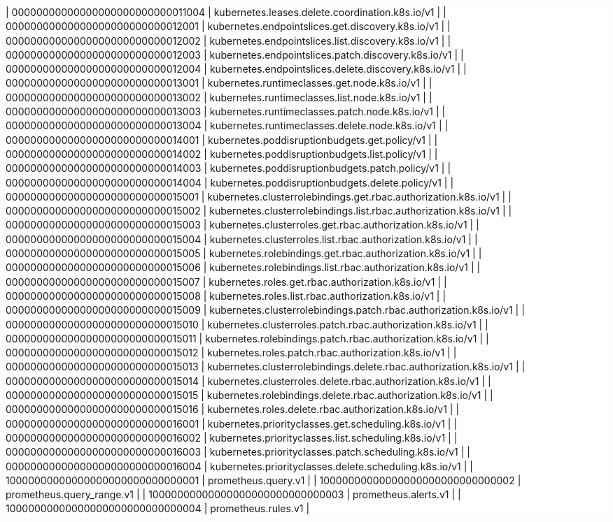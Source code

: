 | 00000000000000000000000000011004 | kubernetes.leases.delete.coordination.k8s.io/v1                                   |
| 00000000000000000000000000012001 | kubernetes.endpointslices.get.discovery.k8s.io/v1                                 |
| 00000000000000000000000000012002 | kubernetes.endpointslices.list.discovery.k8s.io/v1                                |
| 00000000000000000000000000012003 | kubernetes.endpointslices.patch.discovery.k8s.io/v1                               |
| 00000000000000000000000000012004 | kubernetes.endpointslices.delete.discovery.k8s.io/v1                              |
| 00000000000000000000000000013001 | kubernetes.runtimeclasses.get.node.k8s.io/v1                                      |
| 00000000000000000000000000013002 | kubernetes.runtimeclasses.list.node.k8s.io/v1                                     |
| 00000000000000000000000000013003 | kubernetes.runtimeclasses.patch.node.k8s.io/v1                                    |
| 00000000000000000000000000013004 | kubernetes.runtimeclasses.delete.node.k8s.io/v1                                   |
| 00000000000000000000000000014001 | kubernetes.poddisruptionbudgets.get.policy/v1                                     |
| 00000000000000000000000000014002 | kubernetes.poddisruptionbudgets.list.policy/v1                                    |
| 00000000000000000000000000014003 | kubernetes.poddisruptionbudgets.patch.policy/v1                                   |
| 00000000000000000000000000014004 | kubernetes.poddisruptionbudgets.delete.policy/v1                                  |
| 00000000000000000000000000015001 | kubernetes.clusterrolebindings.get.rbac.authorization.k8s.io/v1                   |
| 00000000000000000000000000015002 | kubernetes.clusterrolebindings.list.rbac.authorization.k8s.io/v1                  |
| 00000000000000000000000000015003 | kubernetes.clusterroles.get.rbac.authorization.k8s.io/v1                          |
| 00000000000000000000000000015004 | kubernetes.clusterroles.list.rbac.authorization.k8s.io/v1                         |
| 00000000000000000000000000015005 | kubernetes.rolebindings.get.rbac.authorization.k8s.io/v1                          |
| 00000000000000000000000000015006 | kubernetes.rolebindings.list.rbac.authorization.k8s.io/v1                         |
| 00000000000000000000000000015007 | kubernetes.roles.get.rbac.authorization.k8s.io/v1                                 |
| 00000000000000000000000000015008 | kubernetes.roles.list.rbac.authorization.k8s.io/v1                                |
| 00000000000000000000000000015009 | kubernetes.clusterrolebindings.patch.rbac.authorization.k8s.io/v1                 |
| 00000000000000000000000000015010 | kubernetes.clusterroles.patch.rbac.authorization.k8s.io/v1                        |
| 00000000000000000000000000015011 | kubernetes.rolebindings.patch.rbac.authorization.k8s.io/v1                        |
| 00000000000000000000000000015012 | kubernetes.roles.patch.rbac.authorization.k8s.io/v1                               |
| 00000000000000000000000000015013 | kubernetes.clusterrolebindings.delete.rbac.authorization.k8s.io/v1                |
| 00000000000000000000000000015014 | kubernetes.clusterroles.delete.rbac.authorization.k8s.io/v1                       |
| 00000000000000000000000000015015 | kubernetes.rolebindings.delete.rbac.authorization.k8s.io/v1                       |
| 00000000000000000000000000015016 | kubernetes.roles.delete.rbac.authorization.k8s.io/v1                              |
| 00000000000000000000000000016001 | kubernetes.priorityclasses.get.scheduling.k8s.io/v1                               |
| 00000000000000000000000000016002 | kubernetes.priorityclasses.list.scheduling.k8s.io/v1                              |
| 00000000000000000000000000016003 | kubernetes.priorityclasses.patch.scheduling.k8s.io/v1                             |
| 00000000000000000000000000016004 | kubernetes.priorityclasses.delete.scheduling.k8s.io/v1                            |
| 10000000000000000000000000000001 | prometheus.query.v1                                                               |
| 10000000000000000000000000000002 | prometheus.query_range.v1                                                         |
| 10000000000000000000000000000003 | prometheus.alerts.v1                                                              |
| 10000000000000000000000000000004 | prometheus.rules.v1                                                               |
